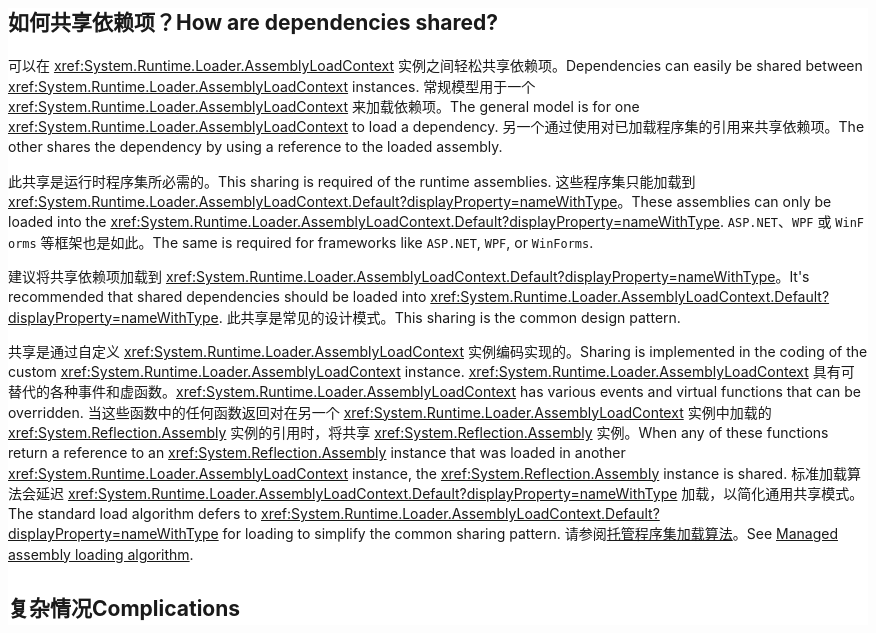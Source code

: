 ## <a name="how-are-dependencies-shared"></a><span data-ttu-id="fe3c0-163">如何共享依赖项？</span><span class="sxs-lookup"><span data-stu-id="fe3c0-163">How are dependencies shared?</span></span>

<span data-ttu-id="fe3c0-164">可以在 <xref:System.Runtime.Loader.AssemblyLoadContext> 实例之间轻松共享依赖项。</span><span class="sxs-lookup"><span data-stu-id="fe3c0-164">Dependencies can easily be shared between <xref:System.Runtime.Loader.AssemblyLoadContext> instances.</span></span> <span data-ttu-id="fe3c0-165">常规模型用于一个 <xref:System.Runtime.Loader.AssemblyLoadContext> 来加载依赖项。</span><span class="sxs-lookup"><span data-stu-id="fe3c0-165">The general model is for one <xref:System.Runtime.Loader.AssemblyLoadContext> to load a dependency.</span></span>  <span data-ttu-id="fe3c0-166">另一个通过使用对已加载程序集的引用来共享依赖项。</span><span class="sxs-lookup"><span data-stu-id="fe3c0-166">The other shares the dependency by using a reference to the loaded assembly.</span></span>

<span data-ttu-id="fe3c0-167">此共享是运行时程序集所必需的。</span><span class="sxs-lookup"><span data-stu-id="fe3c0-167">This sharing is required of the runtime assemblies.</span></span> <span data-ttu-id="fe3c0-168">这些程序集只能加载到 <xref:System.Runtime.Loader.AssemblyLoadContext.Default?displayProperty=nameWithType>。</span><span class="sxs-lookup"><span data-stu-id="fe3c0-168">These assemblies can only be loaded into the <xref:System.Runtime.Loader.AssemblyLoadContext.Default?displayProperty=nameWithType>.</span></span> <span data-ttu-id="fe3c0-169">`ASP.NET`、`WPF` 或 `WinForms` 等框架也是如此。</span><span class="sxs-lookup"><span data-stu-id="fe3c0-169">The same is required for frameworks like `ASP.NET`, `WPF`, or `WinForms`.</span></span>

<span data-ttu-id="fe3c0-170">建议将共享依赖项加载到 <xref:System.Runtime.Loader.AssemblyLoadContext.Default?displayProperty=nameWithType>。</span><span class="sxs-lookup"><span data-stu-id="fe3c0-170">It's recommended that shared dependencies should be loaded into <xref:System.Runtime.Loader.AssemblyLoadContext.Default?displayProperty=nameWithType>.</span></span> <span data-ttu-id="fe3c0-171">此共享是常见的设计模式。</span><span class="sxs-lookup"><span data-stu-id="fe3c0-171">This sharing is the common design pattern.</span></span>

<span data-ttu-id="fe3c0-172">共享是通过自定义 <xref:System.Runtime.Loader.AssemblyLoadContext> 实例编码实现的。</span><span class="sxs-lookup"><span data-stu-id="fe3c0-172">Sharing is implemented in the coding of the custom <xref:System.Runtime.Loader.AssemblyLoadContext> instance.</span></span> <span data-ttu-id="fe3c0-173"><xref:System.Runtime.Loader.AssemblyLoadContext> 具有可替代的各种事件和虚函数。</span><span class="sxs-lookup"><span data-stu-id="fe3c0-173"><xref:System.Runtime.Loader.AssemblyLoadContext> has various events and virtual functions that can be overridden.</span></span> <span data-ttu-id="fe3c0-174">当这些函数中的任何函数返回对在另一个 <xref:System.Runtime.Loader.AssemblyLoadContext> 实例中加载的 <xref:System.Reflection.Assembly> 实例的引用时，将共享 <xref:System.Reflection.Assembly> 实例。</span><span class="sxs-lookup"><span data-stu-id="fe3c0-174">When any of these functions return a reference to an <xref:System.Reflection.Assembly> instance that was loaded in another <xref:System.Runtime.Loader.AssemblyLoadContext> instance, the <xref:System.Reflection.Assembly> instance is shared.</span></span> <span data-ttu-id="fe3c0-175">标准加载算法会延迟 <xref:System.Runtime.Loader.AssemblyLoadContext.Default?displayProperty=nameWithType> 加载，以简化通用共享模式。</span><span class="sxs-lookup"><span data-stu-id="fe3c0-175">The standard load algorithm defers to <xref:System.Runtime.Loader.AssemblyLoadContext.Default?displayProperty=nameWithType> for loading to simplify the common sharing pattern.</span></span>  <span data-ttu-id="fe3c0-176">请参阅[托管程序集加载算法](loading-managed.md)。</span><span class="sxs-lookup"><span data-stu-id="fe3c0-176">See [Managed assembly loading algorithm](loading-managed.md).</span></span>

## <a name="complications"></a><span data-ttu-id="fe3c0-177">复杂情况</span><span class="sxs-lookup"><span data-stu-id="fe3c0-177">Complications</span></span>
